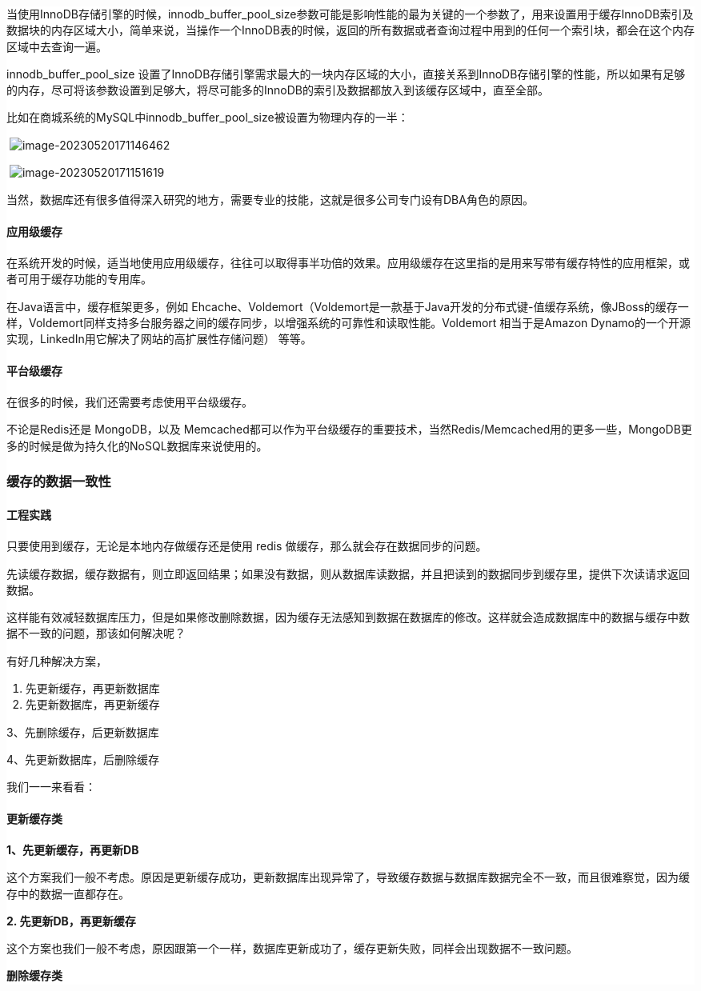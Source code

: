当使用InnoDB存储引擎的时候，innodb_buffer_pool_size参数可能是影响性能的最为关键的一个参数了，用来设置用于缓存InnoDB索引及数据块的内存区域大小，简单来说，当操作一个InnoDB表的时候，返回的所有数据或者查询过程中用到的任何一个索引块，都会在这个内存区域中去查询一遍。

innodb_buffer_pool_size 设置了InnoDB存储引擎需求最大的一块内存区域的大小，直接关系到InnoDB存储引擎的性能，所以如果有足够的内存，尽可将该参数设置到足够大，将尽可能多的InnoDB的索引及数据都放入到该缓存区域中，直至全部。

比如在商城系统的MySQL中innodb_buffer_pool_size被设置为物理内存的一半：

​    ![image-20230520171146462](https://img.jssjqd.cn//202305201711747.png)

​    ![image-20230520171151619](https://img.jssjqd.cn//202305201711569.png)

当然，数据库还有很多值得深入研究的地方，需要专业的技能，这就是很多公司专门设有DBA角色的原因。

#### 应用级缓存

在系统开发的时候，适当地使用应用级缓存，往往可以取得事半功倍的效果。应用级缓存在这里指的是用来写带有缓存特性的应用框架，或者可用于缓存功能的专用库。

在Java语言中，缓存框架更多，例如 Ehcache、Voldemort（Voldemort是一款基于Java开发的分布式键-值缓存系统，像JBoss的缓存一样，Voldemort同样支持多台服务器之间的缓存同步，以增强系统的可靠性和读取性能。Voldemort 相当于是Amazon Dynamo的一个开源实现，LinkedIn用它解决了网站的高扩展性存储问题） 等等。

#### 平台级缓存

在很多的时候，我们还需要考虑使用平台级缓存。

不论是Redis还是 MongoDB，以及 Memcached都可以作为平台级缓存的重要技术，当然Redis/Memcached用的更多一些，MongoDB更多的时候是做为持久化的NoSQL数据库来说使用的。

### 缓存的数据一致性

#### 工程实践

只要使用到缓存，无论是本地内存做缓存还是使用 redis 做缓存，那么就会存在数据同步的问题。

先读缓存数据，缓存数据有，则立即返回结果；如果没有数据，则从数据库读数据，并且把读到的数据同步到缓存里，提供下次读请求返回数据。

这样能有效减轻数据库压力，但是如果修改删除数据，因为缓存无法感知到数据在数据库的修改。这样就会造成数据库中的数据与缓存中数据不一致的问题，那该如何解决呢？

有好几种解决方案，

1. 先更新缓存，再更新数据库
2. 先更新数据库，再更新缓存

3、先删除缓存，后更新数据库

4、先更新数据库，后删除缓存

我们一一来看看：

#### 更新缓存类

**1、先更新缓存，再更新DB**

这个方案我们一般不考虑。原因是更新缓存成功，更新数据库出现异常了，导致缓存数据与数据库数据完全不一致，而且很难察觉，因为缓存中的数据一直都存在。

**2. 先更新DB，再更新缓存**

这个方案也我们一般不考虑，原因跟第一个一样，数据库更新成功了，缓存更新失败，同样会出现数据不一致问题。

**删除缓存类**
